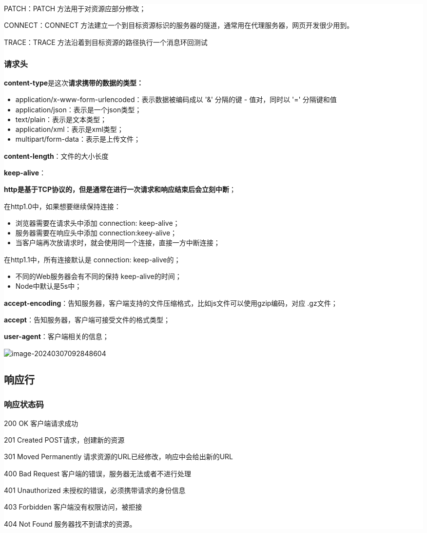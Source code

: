 PATCH：PATCH 方法用于对资源应部分修改； 

CONNECT：CONNECT 方法建立一个到目标资源标识的服务器的隧道，通常用在代理服务器，网页开发很少用到。 

TRACE：TRACE 方法沿着到目标资源的路径执行一个消息环回测试

### 请求头

**content-type**是这次**请求携带的数据的类型：** 

+ application/x-www-form-urlencoded：表示数据被编码成以 '&' 分隔的键 - 值对，同时以 '=' 分隔键和值 
+ application/json：表示是一个json类型； 
+ text/plain：表示是文本类型； 
+ application/xml：表示是xml类型； 
+ multipart/form-data：表示是上传文件；



**content-length**：文件的大小长度 

**keep-alive**： 

**http是基于TCP协议的，但是通常在进行一次请求和响应结束后会立刻中断**； 

在http1.0中，如果想要继续保持连接： 

+ 浏览器需要在请求头中添加 connection: keep-alive； 
+ 服务器需要在响应头中添加 connection:keey-alive； 
+ 当客户端再次放请求时，就会使用同一个连接，直接一方中断连接； 

在http1.1中，所有连接默认是 connection: keep-alive的； 

+ 不同的Web服务器会有不同的保持 keep-alive的时间； 
+ Node中默认是5s中； 

**accept-encoding**：告知服务器，客户端支持的文件压缩格式，比如js文件可以使用gzip编码，对应 .gz文件； 

**accept**：告知服务器，客户端可接受文件的格式类型； 

**user-agent**：客户端相关的信息；

![image-20240307092848604](https://raw.githubusercontent.com/krystalkrystaljj/myimg/main/image-20240307092848604.png)

## 响应行

### 响应状态码

200 OK 客户端请求成功

201 Created POST请求，创建新的资源

301 Moved Permanently 请求资源的URL已经修改，响应中会给出新的URL

400 Bad Request 客户端的错误，服务器无法或者不进行处理

401 Unauthorized 未授权的错误，必须携带请求的身份信息

403 Forbidden 客户端没有权限访问，被拒接

404 Not Found 服务器找不到请求的资源。
